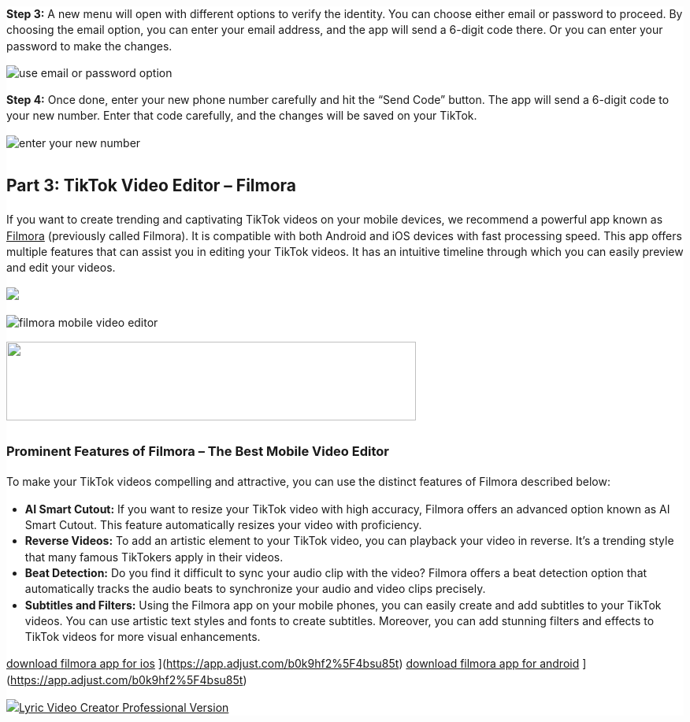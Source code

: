 **Step 3:** A new menu will open with different options to verify the identity. You can choose either email or password to proceed. By choosing the email option, you can enter your email address, and the app will send a 6-digit code there. Or you can enter your password to make the changes.

![use email or password option](https://images.wondershare.com/filmora/article-images/2023/02/change-phone-number-on-tiktok-8.jpg)

**Step 4:** Once done, enter your new phone number carefully and hit the “Send Code” button. The app will send a 6-digit code to your new number. Enter that code carefully, and the changes will be saved on your TikTok.

![enter your new number](https://images.wondershare.com/filmora/article-images/2023/02/change-phone-number-on-tiktok-9.jpg)

## Part 3: TikTok Video Editor – Filmora

If you want to create trending and captivating TikTok videos on your mobile devices, we recommend a powerful app known as [Filmora](https://tools.techidaily.com/wondershare/filmora/download/) (previously called Filmora). It is compatible with both Android and iOS devices with fast processing speed. This app offers multiple features that can assist you in editing your TikTok videos. It has an intuitive timeline through which you can easily preview and edit your videos.


<a href="https://secure.2checkout.com/order/checkout.php?PRODS=37100474&QTY=1&AFFILIATE=108875&CART=1"><img src="https://awario.com/images/pages/index/img-platform-ui-1280@1x.avif" border="0"></a>

![filmora mobile video editor](https://images.wondershare.com/filmora/article-images/2023/02/change-phone-number-on-tiktok-10.jpg)


<a href="https://imp.i110150.net/c/5597632/924299/11305" target="_top" id="924299"><img src="//a.impactradius-go.com/display-ad/11305-924299" border="0" alt="" width="520" height="100"/></a>

### Prominent Features of Filmora – The Best Mobile Video Editor

To make your TikTok videos compelling and attractive, you can use the distinct features of Filmora described below:

* **AI Smart Cutout:** If you want to resize your TikTok video with high accuracy, Filmora offers an advanced option known as AI Smart Cutout. This feature automatically resizes your video with proficiency.
* **Reverse Videos:** To add an artistic element to your TikTok video, you can playback your video in reverse. It’s a trending style that many famous TikTokers apply in their videos.
* **Beat Detection:** Do you find it difficult to sync your audio clip with the video? Filmora offers a beat detection option that automatically tracks the audio beats to synchronize your audio and video clips precisely.
* **Subtitles and Filters:** Using the Filmora app on your mobile phones, you can easily create and add subtitles to your TikTok videos. You can use artistic text styles and fonts to create subtitles. Moreover, you can add stunning filters and effects to TikTok videos for more visual enhancements.

[download filmora app for ios](https://images.wondershare.com/filmorago/article-common/app_store.svg) ](https://app.adjust.com/b0k9hf2%5F4bsu85t) [download filmora app for android](https://images.wondershare.com/filmorago/article-common/google_play.svg) ](https://app.adjust.com/b0k9hf2%5F4bsu85t)


<a href="https://secure.2checkout.com/order/checkout.php?PRODS=11224199&QTY=1&AFFILIATE=108875&CART=1"><img src="https://secure.avangate.com/images/merchant/e09fdffe648a30658a9657bbed7b2388/products/copy_boxshot_lyricvideo.png" border="0">Lyric Video Creator Professional Version</a>
